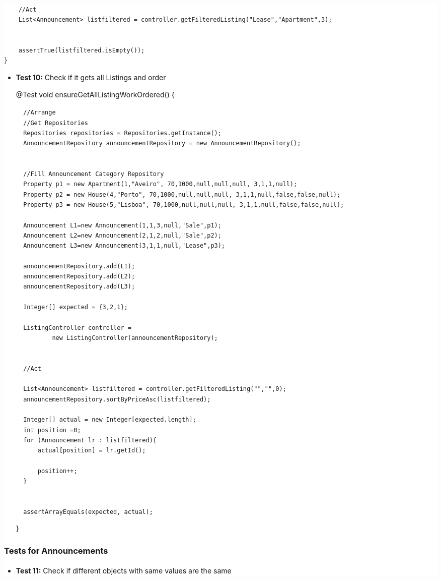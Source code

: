         //Act
        List<Announcement> listfiltered = controller.getFilteredListing("Lease","Apartment",3);


        assertTrue(listfiltered.isEmpty());
    }


* **Test 10:** Check if it gets all Listings and order


    @Test
    void ensureGetAllListingWorkOrdered() {

        //Arrange
        //Get Repositories
        Repositories repositories = Repositories.getInstance();
        AnnouncementRepository announcementRepository = new AnnouncementRepository();


        //Fill Announcement Category Repository
        Property p1 = new Apartment(1,"Aveiro", 70,1000,null,null,null, 3,1,1,null);
        Property p2 = new House(4,"Porto", 70,1000,null,null,null, 3,1,1,null,false,false,null);
        Property p3 = new House(5,"Lisboa", 70,1000,null,null,null, 3,1,1,null,false,false,null);

        Announcement L1=new Announcement(1,1,3,null,"Sale",p1);
        Announcement L2=new Announcement(2,1,2,null,"Sale",p2);
        Announcement L3=new Announcement(3,1,1,null,"Lease",p3);

        announcementRepository.add(L1);
        announcementRepository.add(L2);
        announcementRepository.add(L3);

        Integer[] expected = {3,2,1};

        ListingController controller =
                new ListingController(announcementRepository);


        //Act

        List<Announcement> listfiltered = controller.getFilteredListing("","",0);
        announcementRepository.sortByPriceAsc(listfiltered);

        Integer[] actual = new Integer[expected.length];
        int position =0;
        for (Announcement lr : listfiltered){
            actual[position] = lr.getId();

            position++;
        }


        assertArrayEquals(expected, actual);
    }

### Tests for Announcements

* **Test 11:** Check if different objects with same values are the same

